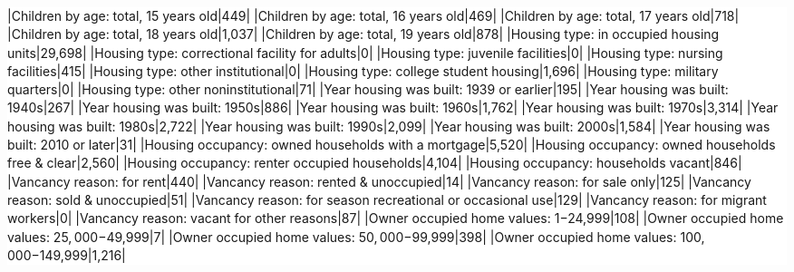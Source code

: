 |Children by age: total, 15 years old|449|
|Children by age: total, 16 years old|469|
|Children by age: total, 17 years old|718|
|Children by age: total, 18 years old|1,037|
|Children by age: total, 19 years old|878|
|Housing type: in occupied housing units|29,698|
|Housing type: correctional facility for adults|0|
|Housing type: juvenile facilities|0|
|Housing type: nursing facilities|415|
|Housing type: other institutional|0|
|Housing type: college student housing|1,696|
|Housing type: military quarters|0|
|Housing type: other noninstitutional|71|
|Year housing was built: 1939 or earlier|195|
|Year housing was built: 1940s|267|
|Year housing was built: 1950s|886|
|Year housing was built: 1960s|1,762|
|Year housing was built: 1970s|3,314|
|Year housing was built: 1980s|2,722|
|Year housing was built: 1990s|2,099|
|Year housing was built: 2000s|1,584|
|Year housing was built: 2010 or later|31|
|Housing occupancy: owned households with a mortgage|5,520|
|Housing occupancy: owned households free & clear|2,560|
|Housing occupancy: renter occupied households|4,104|
|Housing occupancy: households vacant|846|
|Vancancy reason: for rent|440|
|Vancancy reason: rented & unoccupied|14|
|Vancancy reason: for sale only|125|
|Vancancy reason: sold & unoccupied|51|
|Vancancy reason: for season recreational or occasional use|129|
|Vancancy reason: for migrant workers|0|
|Vancancy reason: vacant for other reasons|87|
|Owner occupied home values: $1-$24,999|108|
|Owner occupied home values: $25,000-$49,999|7|
|Owner occupied home values: $50,000-$99,999|398|
|Owner occupied home values: $100,000-$149,999|1,216|